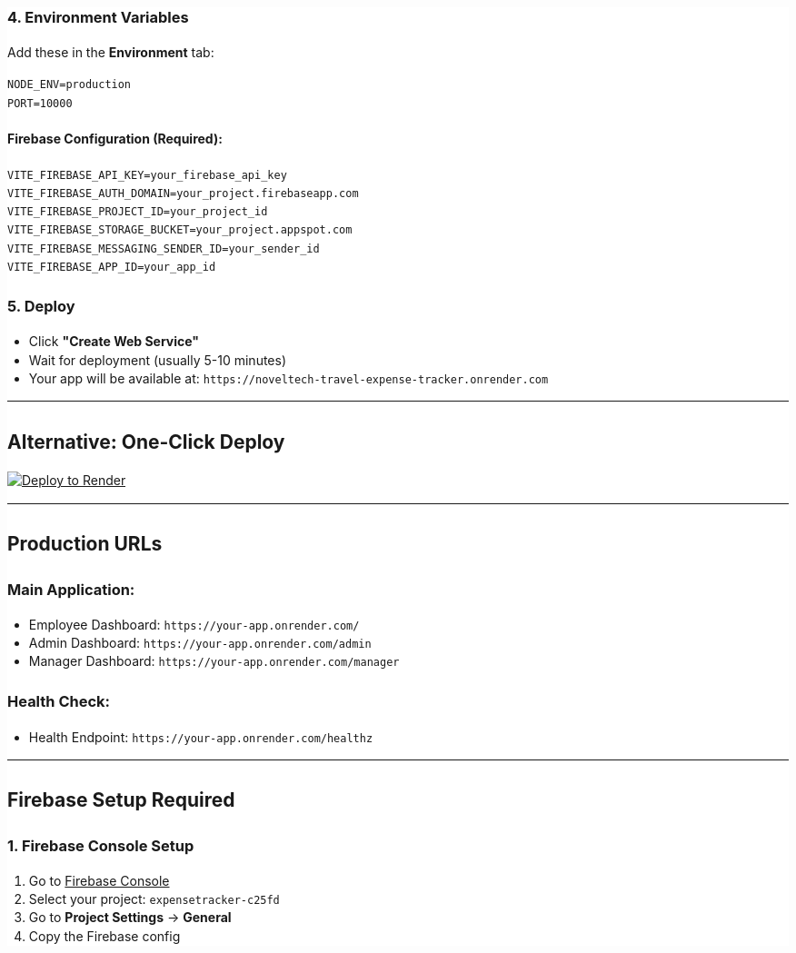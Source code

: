 ### **4. Environment Variables**
Add these in the **Environment** tab:

```
NODE_ENV=production
PORT=10000
```

#### **Firebase Configuration (Required):**
```
VITE_FIREBASE_API_KEY=your_firebase_api_key
VITE_FIREBASE_AUTH_DOMAIN=your_project.firebaseapp.com
VITE_FIREBASE_PROJECT_ID=your_project_id
VITE_FIREBASE_STORAGE_BUCKET=your_project.appspot.com
VITE_FIREBASE_MESSAGING_SENDER_ID=your_sender_id
VITE_FIREBASE_APP_ID=your_app_id
```

### **5. Deploy**
- Click **"Create Web Service"**
- Wait for deployment (usually 5-10 minutes)
- Your app will be available at: `https://noveltech-travel-expense-tracker.onrender.com`

---

## **Alternative: One-Click Deploy**

[![Deploy to Render](https://render.com/images/deploy-to-render-button.svg)](https://render.com/deploy?repo=https://github.com/Nareshkumarbalamurugan/TravelExpenseTracker)

---

## **Production URLs**

### **Main Application:**
- Employee Dashboard: `https://your-app.onrender.com/`
- Admin Dashboard: `https://your-app.onrender.com/admin`
- Manager Dashboard: `https://your-app.onrender.com/manager`

### **Health Check:**
- Health Endpoint: `https://your-app.onrender.com/healthz`

---

## **Firebase Setup Required**

### **1. Firebase Console Setup**
1. Go to [Firebase Console](https://console.firebase.google.com)
2. Select your project: `expensetracker-c25fd`
3. Go to **Project Settings** → **General**
4. Copy the Firebase config
